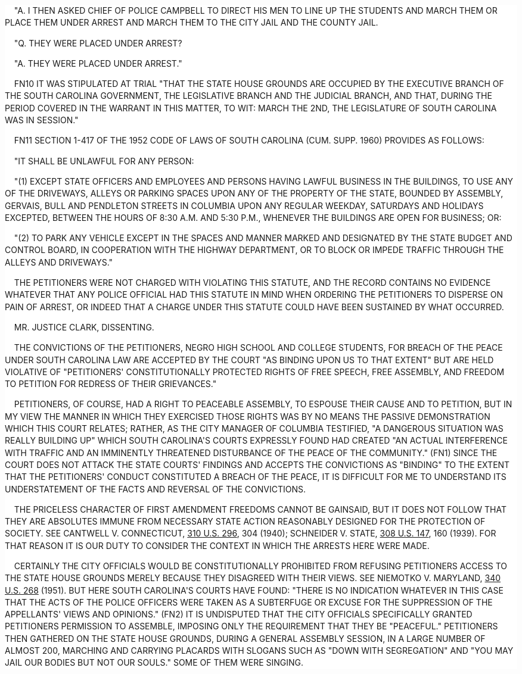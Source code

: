     "A.  I THEN ASKED CHIEF OF POLICE CAMPBELL TO DIRECT HIS MEN TO LINE UP THE STUDENTS AND MARCH THEM OR PLACE THEM UNDER ARREST AND MARCH THEM TO THE CITY JAIL AND THE COUNTY JAIL.

    "Q.  THEY WERE PLACED UNDER ARREST?

    "A.  THEY WERE PLACED UNDER ARREST."

    FN10  IT WAS STIPULATED AT TRIAL "THAT THE STATE HOUSE GROUNDS ARE OCCUPIED BY THE EXECUTIVE BRANCH OF THE SOUTH CAROLINA GOVERNMENT, THE LEGISLATIVE BRANCH AND THE JUDICIAL BRANCH, AND THAT, DURING THE PERIOD COVERED IN THE WARRANT IN THIS MATTER, TO WIT: MARCH THE 2ND, THE LEGISLATURE OF SOUTH CAROLINA WAS IN SESSION."

    FN11  SECTION 1-417 OF THE 1952 CODE OF LAWS OF SOUTH CAROLINA (CUM. SUPP. 1960) PROVIDES AS FOLLOWS:

    "IT SHALL BE UNLAWFUL FOR ANY PERSON:

    "(1)  EXCEPT STATE OFFICERS AND EMPLOYEES AND PERSONS HAVING LAWFUL BUSINESS IN THE BUILDINGS, TO USE ANY OF THE DRIVEWAYS, ALLEYS OR PARKING SPACES UPON ANY OF THE PROPERTY OF THE STATE, BOUNDED BY ASSEMBLY, GERVAIS, BULL AND PENDLETON STREETS IN COLUMBIA UPON ANY REGULAR WEEKDAY, SATURDAYS AND HOLIDAYS EXCEPTED, BETWEEN THE HOURS OF 8:30 A.M.  AND 5:30 P.M., WHENEVER THE BUILDINGS ARE OPEN FOR BUSINESS; OR:

    "(2)  TO PARK ANY VEHICLE EXCEPT IN THE SPACES AND MANNER MARKED AND DESIGNATED BY THE STATE BUDGET AND CONTROL BOARD, IN COOPERATION WITH THE HIGHWAY DEPARTMENT, OR TO BLOCK OR IMPEDE TRAFFIC THROUGH THE ALLEYS AND DRIVEWAYS."

    THE PETITIONERS WERE NOT CHARGED WITH VIOLATING THIS STATUTE, AND THE RECORD CONTAINS NO EVIDENCE WHATEVER THAT ANY POLICE OFFICIAL HAD THIS STATUTE IN MIND WHEN ORDERING THE PETITIONERS TO DISPERSE ON PAIN OF ARREST, OR INDEED THAT A CHARGE UNDER THIS STATUTE COULD HAVE BEEN SUSTAINED BY WHAT OCCURRED.

    MR. JUSTICE CLARK, DISSENTING.

    THE CONVICTIONS OF THE PETITIONERS, NEGRO HIGH SCHOOL AND COLLEGE STUDENTS, FOR BREACH OF THE PEACE UNDER SOUTH CAROLINA LAW ARE ACCEPTED BY THE COURT "AS BINDING UPON US TO THAT EXTENT" BUT ARE HELD VIOLATIVE OF "PETITIONERS' CONSTITUTIONALLY PROTECTED RIGHTS OF FREE SPEECH, FREE ASSEMBLY, AND FREEDOM TO PETITION FOR REDRESS OF THEIR GRIEVANCES."

    PETITIONERS, OF COURSE, HAD A RIGHT TO PEACEABLE ASSEMBLY, TO ESPOUSE THEIR CAUSE AND TO PETITION, BUT IN MY VIEW THE MANNER IN WHICH THEY EXERCISED THOSE RIGHTS WAS BY NO MEANS THE PASSIVE DEMONSTRATION WHICH THIS COURT RELATES; RATHER, AS THE CITY MANAGER OF COLUMBIA TESTIFIED, "A DANGEROUS SITUATION WAS REALLY BUILDING UP" WHICH SOUTH CAROLINA'S COURTS EXPRESSLY FOUND HAD CREATED "AN ACTUAL INTERFERENCE WITH TRAFFIC AND AN IMMINENTLY THREATENED DISTURBANCE OF THE PEACE OF THE COMMUNITY."  (FN1)  SINCE THE COURT DOES NOT ATTACK THE STATE COURTS' FINDINGS AND ACCEPTS THE CONVICTIONS AS "BINDING" TO THE EXTENT THAT THE PETITIONERS' CONDUCT CONSTITUTED A BREACH OF THE PEACE, IT IS DIFFICULT FOR ME TO UNDERSTAND ITS UNDERSTATEMENT OF THE FACTS AND REVERSAL OF THE CONVICTIONS.

    THE PRICELESS CHARACTER OF FIRST AMENDMENT FREEDOMS CANNOT BE GAINSAID, BUT IT DOES NOT FOLLOW THAT THEY ARE ABSOLUTES IMMUNE FROM NECESSARY STATE ACTION REASONABLY DESIGNED FOR THE PROTECTION OF SOCIETY.  SEE CANTWELL V. CONNECTICUT, [310 U.S. 296][/us/courts/scotus/usReporter/310/296], 304 (1940); SCHNEIDER V. STATE, [308 U.S. 147][/us/courts/scotus/usReporter/308/147], 160 (1939).  FOR THAT REASON IT IS OUR DUTY TO CONSIDER THE CONTEXT IN WHICH THE ARRESTS HERE WERE MADE.

    CERTAINLY THE CITY OFFICIALS WOULD BE CONSTITUTIONALLY PROHIBITED FROM REFUSING PETITIONERS ACCESS TO THE STATE HOUSE GROUNDS MERELY BECAUSE THEY DISAGREED WITH THEIR VIEWS.  SEE NIEMOTKO V. MARYLAND, [340 U.S. 268][/us/courts/scotus/usReporter/340/268] (1951).  BUT HERE SOUTH CAROLINA'S COURTS HAVE FOUND:  "THERE IS NO INDICATION WHATEVER IN THIS CASE THAT THE ACTS OF THE POLICE OFFICERS WERE TAKEN AS A SUBTERFUGE OR EXCUSE FOR THE SUPPRESSION OF THE APPELLANTS' VIEWS AND OPINIONS."  (FN2)  IT IS UNDISPUTED THAT THE CITY OFFICIALS SPECIFICALLY GRANTED PETITIONERS PERMISSION TO ASSEMBLE, IMPOSING ONLY THE REQUIREMENT THAT THEY BE "PEACEFUL."  PETITIONERS THEN GATHERED ON THE STATE HOUSE GROUNDS, DURING A GENERAL ASSEMBLY SESSION, IN A LARGE NUMBER OF ALMOST 200, MARCHING AND CARRYING PLACARDS WITH SLOGANS SUCH AS "DOWN WITH SEGREGATION" AND "YOU MAY JAIL OUR BODIES BUT NOT OUR SOULS."  SOME OF THEM WERE SINGING.


[/us/courts/scotus/usReporter/372/229]: https://publicdocs.github.io/go/links?ns=uslm-x&ref=%2Fus%2Fcourts%2Fscotus%2FusReporter%2F372%2F229
[/us/courts/scotus/usReporter/369/870]: https://publicdocs.github.io/go/links?ns=uslm-x&ref=%2Fus%2Fcourts%2Fscotus%2FusReporter%2F369%2F870
[/us/courts/scotus/usReporter/362/199]: https://publicdocs.github.io/go/links?ns=uslm-x&ref=%2Fus%2Fcourts%2Fscotus%2FusReporter%2F362%2F199
[/us/courts/scotus/usReporter/368/157]: https://publicdocs.github.io/go/links?ns=uslm-x&ref=%2Fus%2Fcourts%2Fscotus%2FusReporter%2F368%2F157
[/us/courts/scotus/usReporter/370/154]: https://publicdocs.github.io/go/links?ns=uslm-x&ref=%2Fus%2Fcourts%2Fscotus%2FusReporter%2F370%2F154
[/us/courts/scotus/usReporter/361/199]: https://publicdocs.github.io/go/links?ns=uslm-x&ref=%2Fus%2Fcourts%2Fscotus%2FusReporter%2F361%2F199
[/us/courts/scotus/usReporter/328/331]: https://publicdocs.github.io/go/links?ns=uslm-x&ref=%2Fus%2Fcourts%2Fscotus%2FusReporter%2F328%2F331
[/us/courts/scotus/usReporter/274/380]: https://publicdocs.github.io/go/links?ns=uslm-x&ref=%2Fus%2Fcourts%2Fscotus%2FusReporter%2F274%2F380
[/us/courts/scotus/usReporter/268/652]: https://publicdocs.github.io/go/links?ns=uslm-x&ref=%2Fus%2Fcourts%2Fscotus%2FusReporter%2F268%2F652
[/us/courts/scotus/usReporter/274/357]: https://publicdocs.github.io/go/links?ns=uslm-x&ref=%2Fus%2Fcourts%2Fscotus%2FusReporter%2F274%2F357
[/us/courts/scotus/usReporter/283/359]: https://publicdocs.github.io/go/links?ns=uslm-x&ref=%2Fus%2Fcourts%2Fscotus%2FusReporter%2F283%2F359
[/us/courts/scotus/usReporter/299/353]: https://publicdocs.github.io/go/links?ns=uslm-x&ref=%2Fus%2Fcourts%2Fscotus%2FusReporter%2F299%2F353
[/us/courts/scotus/usReporter/310/296]: https://publicdocs.github.io/go/links?ns=uslm-x&ref=%2Fus%2Fcourts%2Fscotus%2FusReporter%2F310%2F296
[/us/courts/scotus/usReporter/340/315]: https://publicdocs.github.io/go/links?ns=uslm-x&ref=%2Fus%2Fcourts%2Fscotus%2FusReporter%2F340%2F315
[/us/courts/scotus/usReporter/315/568]: https://publicdocs.github.io/go/links?ns=uslm-x&ref=%2Fus%2Fcourts%2Fscotus%2FusReporter%2F315%2F568
[/us/courts/scotus/usReporter/310/296]: https://publicdocs.github.io/go/links?ns=uslm-x&ref=%2Fus%2Fcourts%2Fscotus%2FusReporter%2F310%2F296
[/us/courts/scotus/usReporter/368/157]: https://publicdocs.github.io/go/links?ns=uslm-x&ref=%2Fus%2Fcourts%2Fscotus%2FusReporter%2F368%2F157
[/us/courts/scotus/usReporter/337/1]: https://publicdocs.github.io/go/links?ns=uslm-x&ref=%2Fus%2Fcourts%2Fscotus%2FusReporter%2F337%2F1
[/us/courts/scotus/usReporter/283/359]: https://publicdocs.github.io/go/links?ns=uslm-x&ref=%2Fus%2Fcourts%2Fscotus%2FusReporter%2F283%2F359
[/us/courts/scotus/usReporter/310/296]: https://publicdocs.github.io/go/links?ns=uslm-x&ref=%2Fus%2Fcourts%2Fscotus%2FusReporter%2F310%2F296
[/us/courts/scotus/usReporter/308/147]: https://publicdocs.github.io/go/links?ns=uslm-x&ref=%2Fus%2Fcourts%2Fscotus%2FusReporter%2F308%2F147
[/us/courts/scotus/usReporter/340/268]: https://publicdocs.github.io/go/links?ns=uslm-x&ref=%2Fus%2Fcourts%2Fscotus%2FusReporter%2F340%2F268
[/us/courts/scotus/usReporter/336/77]: https://publicdocs.github.io/go/links?ns=uslm-x&ref=%2Fus%2Fcourts%2Fscotus%2FusReporter%2F336%2F77
[/us/courts/scotus/usReporter/310/88]: https://publicdocs.github.io/go/links?ns=uslm-x&ref=%2Fus%2Fcourts%2Fscotus%2FusReporter%2F310%2F88
[/us/courts/scotus/usReporter/340/315]: https://publicdocs.github.io/go/links?ns=uslm-x&ref=%2Fus%2Fcourts%2Fscotus%2FusReporter%2F340%2F315